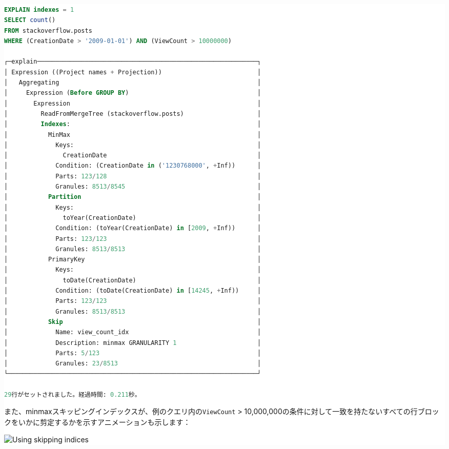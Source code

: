 ```sql
EXPLAIN indexes = 1
SELECT count()
FROM stackoverflow.posts
WHERE (CreationDate > '2009-01-01') AND (ViewCount > 10000000)

┌─explain────────────────────────────────────────────────────────────┐
│ Expression ((Project names + Projection))                          │
│   Aggregating                                                      │
│     Expression (Before GROUP BY)                                   │
│       Expression                                                   │
│         ReadFromMergeTree (stackoverflow.posts)                    │
│         Indexes:                                                   │
│           MinMax                                                   │
│             Keys:                                                  │
│               CreationDate                                         │
│             Condition: (CreationDate in ('1230768000', +Inf))      │
│             Parts: 123/128                                         │
│             Granules: 8513/8545                                    │
│           Partition                                                │
│             Keys:                                                  │
│               toYear(CreationDate)                                 │
│             Condition: (toYear(CreationDate) in [2009, +Inf))      │
│             Parts: 123/123                                         │
│             Granules: 8513/8513                                    │
│           PrimaryKey                                               │
│             Keys:                                                  │
│               toDate(CreationDate)                                 │
│             Condition: (toDate(CreationDate) in [14245, +Inf))     │
│             Parts: 123/123                                         │
│             Granules: 8513/8513                                    │
│           Skip                                                     │
│             Name: view_count_idx                                   │
│             Description: minmax GRANULARITY 1                      │
│             Parts: 5/123                                           │
│             Granules: 23/8513                                      │
└────────────────────────────────────────────────────────────────────┘

29行がセットされました。経過時間: 0.211秒。
```

また、minmaxスキッピングインデックスが、例のクエリ内の`ViewCount` > 10,000,000の条件に対して一致を持たないすべての行ブロックをいかに剪定するかを示すアニメーションも示します：

<Image img={using_skipping_indices} size="lg" alt="Using skipping indices"/>
